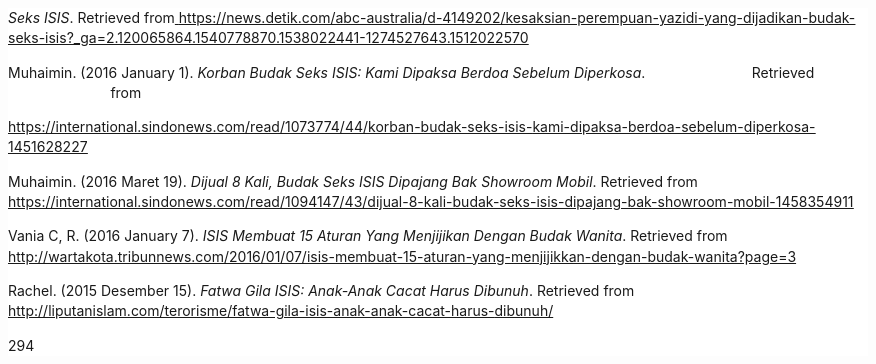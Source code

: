 <p><span class="font2" style="font-style:italic;">Seks ISIS</span><span class="font4">. Retrieved from</span><a href="https://news.detik.com/abc-australia/d-4149202/kesaksian-perempuan-yazidi-yang-dijadikan-budak-seks-isis?_ga=2.120065864.1540778870.1538022441-1274527643.1512022570"><span class="font4"> </span><span class="font4" style="text-decoration:underline;">https://news.detik.com/abc-australia/d-</span></a><span class="font4" style="text-decoration:underline;"></span><a href="https://news.detik.com/abc-australia/d-4149202/kesaksian-perempuan-yazidi-yang-dijadikan-budak-seks-isis?_ga=2.120065864.1540778870.1538022441-1274527643.1512022570"><span class="font4" style="text-decoration:underline;">4149202/kesaksian-perempuan-yazidi-yang-dijadikan-budak-seks-</span></a><span class="font4" style="text-decoration:underline;"></span><a href="https://news.detik.com/abc-australia/d-4149202/kesaksian-perempuan-yazidi-yang-dijadikan-budak-seks-isis?_ga=2.120065864.1540778870.1538022441-1274527643.1512022570"><span class="font4" style="text-decoration:underline;">isis?_ga=2.120065864.1540778870.1538022441-1274527643.1512022570</span></a></p>
<p><span class="font4">Muhaimin. (2016 January 1). </span><span class="font2" style="font-style:italic;">Korban Budak Seks ISIS: Kami Dipaksa Berdoa Sebelum Diperkosa</span><span class="font4">. &nbsp;&nbsp;&nbsp;&nbsp;&nbsp;&nbsp;&nbsp;&nbsp;&nbsp;&nbsp;&nbsp;&nbsp;&nbsp;&nbsp;&nbsp;&nbsp;&nbsp;&nbsp;&nbsp;&nbsp;&nbsp;&nbsp;&nbsp;&nbsp;&nbsp;&nbsp;Retrieved &nbsp;&nbsp;&nbsp;&nbsp;&nbsp;&nbsp;&nbsp;&nbsp;&nbsp;&nbsp;&nbsp;&nbsp;&nbsp;&nbsp;&nbsp;&nbsp;&nbsp;&nbsp;&nbsp;&nbsp;&nbsp;&nbsp;&nbsp;&nbsp;&nbsp;&nbsp;from</span></p>
<p><a href="https://international.sindonews.com/read/1073774/44/korban-budak-seks-isis-kami-dipaksa-berdoa-sebelum-diperkosa-1451628227"><span class="font4" style="text-decoration:underline;">https://international.sindonews.com/read/1073774/44/korban-budak-seks-isis-</span></a><span class="font4" style="text-decoration:underline;"></span><a href="https://international.sindonews.com/read/1073774/44/korban-budak-seks-isis-kami-dipaksa-berdoa-sebelum-diperkosa-1451628227"><span class="font4" style="text-decoration:underline;">kami-dipaksa-berdoa-sebelum-diperkosa-1451628227</span></a></p>
<p><span class="font4">Muhaimin. (2016 Maret 19). </span><span class="font2" style="font-style:italic;">Dijual 8 Kali, Budak Seks ISIS Dipajang Bak Showroom Mobil</span><span class="font4">. Retrieved from</span><a href="https://international.sindonews.com/read/1094147/43/dijual-8-kali-budak-seks-isis-dipajang-bak-showroom-mobil-1458354911"><span class="font4"> </span><span class="font4" style="text-decoration:underline;">https://international.sindonews.com/read/1094147/43/dijual-8-</span></a><span class="font4" style="text-decoration:underline;"></span><a href="https://international.sindonews.com/read/1094147/43/dijual-8-kali-budak-seks-isis-dipajang-bak-showroom-mobil-1458354911"><span class="font4" style="text-decoration:underline;">kali-budak-seks-isis-dipajang-bak-showroom-mobil-1458354911</span></a></p>
<p><span class="font4">Vania C, R. (2016 January 7). </span><span class="font2" style="font-style:italic;">ISIS Membuat 15 Aturan Yang Menjijikan Dengan Budak Wanita</span><span class="font4">. Retrieved from</span><a href="http://wartakota.tribunnews.com/2016/01/07/isis-membuat-15-aturan-yang-menjijikkan-dengan-budak-wanita?page=3"><span class="font4"> </span><span class="font4" style="text-decoration:underline;">http://wartakota.tribunnews.com/2016/01/07/isis-</span></a><span class="font4" style="text-decoration:underline;"></span><a href="http://wartakota.tribunnews.com/2016/01/07/isis-membuat-15-aturan-yang-menjijikkan-dengan-budak-wanita?page=3"><span class="font4" style="text-decoration:underline;">membuat-15-aturan-yang-menjijikkan-dengan-budak-wanita?page=3</span></a></p>
<p><span class="font4">Rachel. (2015 Desember 15). </span><span class="font2" style="font-style:italic;">Fatwa Gila ISIS: Anak-Anak Cacat Harus Dibunuh</span><span class="font4">. Retrieved from</span><a href="http://liputanislam.com/terorisme/fatwa-gila-isis-anak-anak-cacat-harus-dibunuh/"><span class="font4"> </span><span class="font4" style="text-decoration:underline;">http://liputanislam.com/terorisme/fatwa-gila-isis-anak-anak-cacat-harus-</span></a><span class="font4" style="text-decoration:underline;"></span><a href="http://liputanislam.com/terorisme/fatwa-gila-isis-anak-anak-cacat-harus-dibunuh/"><span class="font4">dibunuh/</span></a></p>
<p><span class="font2">294</span></p>